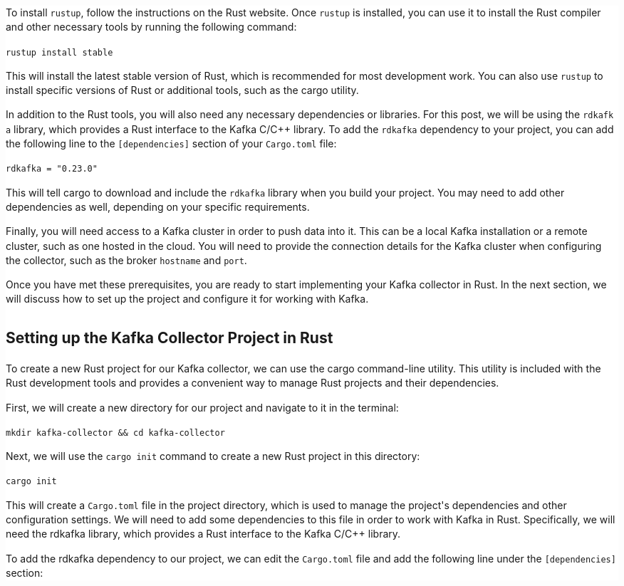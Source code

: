To install `rustup`, follow the instructions on the Rust website. Once `rustup` is installed, you can use it to install the Rust compiler and other necessary tools by running the following command:

```
rustup install stable
```

This will install the latest stable version of Rust, which is recommended for most development work. You can also use `rustup` to install specific versions of Rust or additional tools, such as the cargo utility.

In addition to the Rust tools, you will also need any necessary dependencies or libraries. For this post, we will be using the `rdkafka` library, which provides a Rust interface to the Kafka C/C++ library. To add the `rdkafka` dependency to your project, you can add the following line to the `[dependencies]` section of your `Cargo.toml` file:

```
rdkafka = "0.23.0"
```

This will tell cargo to download and include the `rdkafka` library when you build your project. You may need to add other dependencies as well, depending on your specific requirements.

Finally, you will need access to a Kafka cluster in order to push data into it. This can be a local Kafka installation or a remote cluster, such as one hosted in the cloud. You will need to provide the connection details for the Kafka cluster when configuring the collector, such as the broker `hostname` and `port`.

Once you have met these prerequisites, you are ready to start implementing your Kafka collector in Rust. In the next section, we will discuss how to set up the project and configure it for working with Kafka.


## Setting up the Kafka Collector Project in Rust

To create a new Rust project for our Kafka collector, we can use the cargo command-line utility. This utility is included with the Rust development tools and provides a convenient way to manage Rust projects and their dependencies.

First, we will create a new directory for our project and navigate to it in the terminal:

```
mkdir kafka-collector && cd kafka-collector
```

Next, we will use the `cargo init` command to create a new Rust project in this directory:

```
cargo init
```

This will create a `Cargo.toml` file in the project directory, which is used to manage the project's dependencies and other configuration settings. We will need to add some dependencies to this file in order to work with Kafka in Rust. Specifically, we will need the rdkafka library, which provides a Rust interface to the Kafka C/C++ library.

To add the rdkafka dependency to our project, we can edit the `Cargo.toml` file and add the following line under the `[dependencies]` section:
